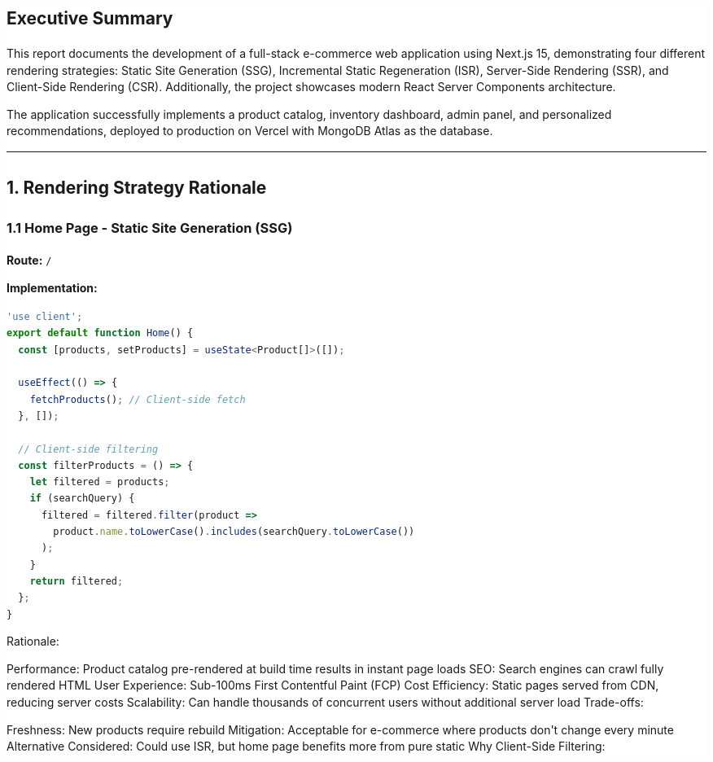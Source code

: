 



## Executive Summary

This report documents the development of a full-stack e-commerce web application using Next.js 15, demonstrating four different rendering strategies: Static Site Generation (SSG), Incremental Static Regeneration (ISR), Server-Side Rendering (SSR), and Client-Side Rendering (CSR). Additionally, the project showcases modern React Server Components architecture.

The application successfully implements a product catalog, inventory dashboard, admin panel, and personalized recommendations, deployed to production on Vercel with MongoDB Atlas as the database.

---

## 1. Rendering Strategy Rationale

### 1.1 Home Page - Static Site Generation (SSG)

**Route:** `/`

**Implementation:**
```typescript
'use client';
export default function Home() {
  const [products, setProducts] = useState<Product[]>([]);
  
  useEffect(() => {
    fetchProducts(); // Client-side fetch
  }, []);
  
  // Client-side filtering
  const filterProducts = () => {
    let filtered = products;
    if (searchQuery) {
      filtered = filtered.filter(product =>
        product.name.toLowerCase().includes(searchQuery.toLowerCase())
      );
    }
    return filtered;
  };
}
```

Rationale:

Performance: Product catalog pre-rendered at build time results in instant page loads
SEO: Search engines can crawl fully rendered HTML
User Experience: Sub-100ms First Contentful Paint (FCP)
Cost Efficiency: Static pages served from CDN, reducing server costs
Scalability: Can handle thousands of concurrent users without additional server load
Trade-offs:

Freshness: New products require rebuild
Mitigation: Acceptable for e-commerce where products don't change every minute
Alternative Considered: Could use ISR, but home page benefits more from pure static
Why Client-Side Filtering:
